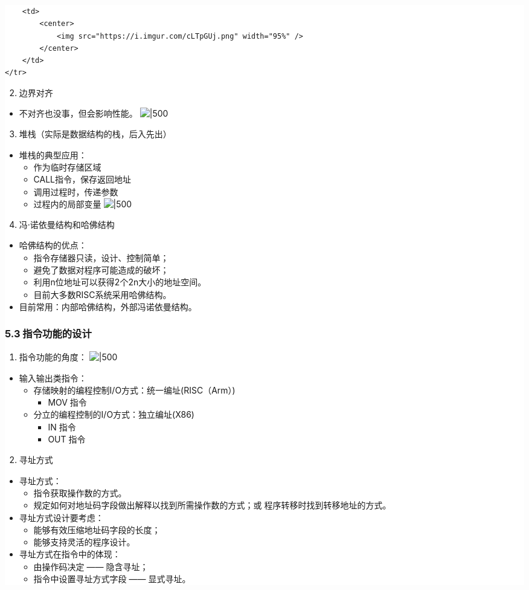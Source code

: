 		<td>
			<center>
				<img src="https://i.imgur.com/cLTpGUj.png" width="95%" />
			</center>
		</td>
	</tr>
</table>

2. 边界对齐
- 不对齐也没事，但会影响性能。
![|500](https://i.imgur.com/FMJm3mP.png)
3. 堆栈（实际是数据结构的栈，后入先出）
- 堆栈的典型应用：
	- 作为临时存储区域
	- CALL指令，保存返回地址
	- 调用过程时，传递参数
	- 过程内的局部变量
![|500](https://i.imgur.com/ayFfNqX.png)

4. 冯·诺依曼结构和哈佛结构
- 哈佛结构的优点：
	- 指令存储器只读，设计、控制简单；
	- 避免了数据对程序可能造成的破坏；
	- 利用n位地址可以获得2个2n大小的地址空间。
	- 目前大多数RISC系统采用哈佛结构。
- 目前常用：内部哈佛结构，外部冯诺依曼结构。



### 5.3 指令功能的设计

1. 指令功能的角度：
![|500](https://i.imgur.com/eOni2pT.png)
- 输入输出类指令：
	- 存储映射的编程控制I/O方式：统一编址(RISC（Arm）)
		- MOV 指令
	- 分立的编程控制的I/O方式：独立编址(X86)
		- IN 指令
		- OUT 指令

2. 寻址方式

- 寻址方式：
	- 指令获取操作数的方式。
	- 规定如何对地址码字段做出解释以找到所需操作数的方式；或 程序转移时找到转移地址的方式。
- 寻址方式设计要考虑：
	- 能够有效压缩地址码字段的长度；
	- 能够支持灵活的程序设计。
- 寻址方式在指令中的体现：
	- 由操作码决定 —— 隐含寻址；
	- 指令中设置寻址方式字段 —— 显式寻址。
